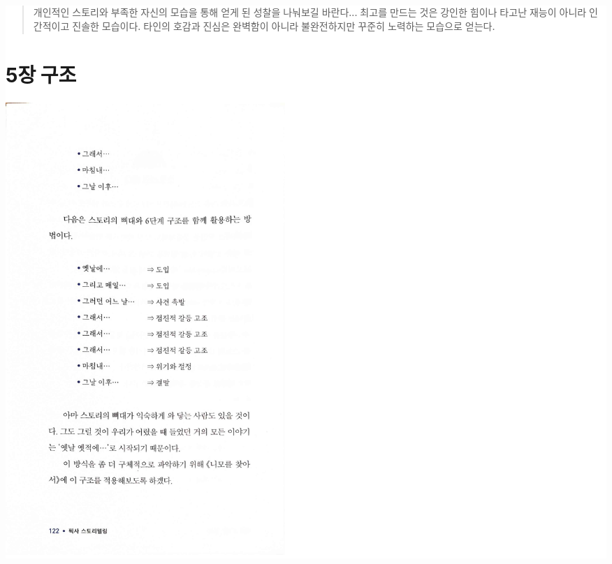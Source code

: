 > 개인적인 스토리와 부족한 자신의 모습을 통해 얻게 된 성찰을 나눠보길 바란다... 최고를 만드는 것은 강인한 힘이나 타고난 재능이 아니라 인간적이고 진솔한 모습이다. 타인의 호감과 진심은 완벽함이 아니라 불완전하지만 꾸준히 노력하는 모습으로 얻는다.

# 5장 구조
<img src="pixar_storytelling/24.jpg" width="400"/>
